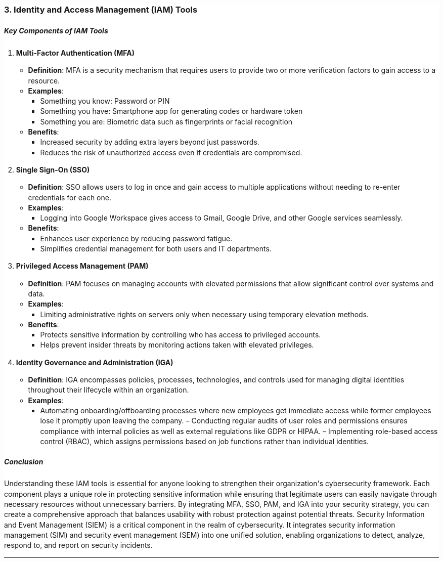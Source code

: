 
### 3. Identity and Access Management (IAM) Tools

##### Key Components of IAM Tools

1. **Multi-Factor Authentication (MFA)**
   - **Definition**: MFA is a security mechanism that requires users to provide two or more verification factors to gain access to a resource.
   - **Examples**:
     - Something you know: Password or PIN
     - Something you have: Smartphone app for generating codes or hardware token
     - Something you are: Biometric data such as fingerprints or facial recognition
   - **Benefits**:
     - Increased security by adding extra layers beyond just passwords.
     - Reduces the risk of unauthorized access even if credentials are compromised.

2. **Single Sign-On (SSO)**
   - **Definition**: SSO allows users to log in once and gain access to multiple applications without needing to re-enter credentials for each one.
   - **Examples**:
     - Logging into Google Workspace gives access to Gmail, Google Drive, and other Google services seamlessly.
   - **Benefits**:
     - Enhances user experience by reducing password fatigue.
     - Simplifies credential management for both users and IT departments.

3. **Privileged Access Management (PAM)**
   - **Definition**: PAM focuses on managing accounts with elevated permissions that allow significant control over systems and data.
   - **Examples**:
     - Limiting administrative rights on servers only when necessary using temporary elevation methods.
   - **Benefits**:
     - Protects sensitive information by controlling who has access to privileged accounts.
     - Helps prevent insider threats by monitoring actions taken with elevated privileges.

4. **Identity Governance and Administration (IGA)**
   - **Definition**: IGA encompasses policies, processes, technologies, and controls used for managing digital identities throughout their lifecycle within an organization.
   - **Examples**:
     - Automating onboarding/offboarding processes where new employees get immediate access while former employees lose it promptly upon leaving the company.
   – Conducting regular audits of user roles and permissions ensures compliance with internal policies as well as external regulations like GDPR or HIPAA.
   – Implementing role-based access control (RBAC), which assigns permissions based on job functions rather than individual identities.

##### Conclusion

Understanding these IAM tools is essential for anyone looking to strengthen their organization's cybersecurity framework. Each component plays a unique role in protecting sensitive information while ensuring that legitimate users can easily navigate through necessary resources without unnecessary barriers. By integrating MFA, SSO, PAM, and IGA into your security strategy, you can create a comprehensive approach that balances usability with robust protection against potential threats.
Security Information and Event Management (SIEM) is a critical component in the realm of cybersecurity. It integrates security information management (SIM) and security event management (SEM) into one unified solution, enabling organizations to detect, analyze, respond to, and report on security incidents.

---